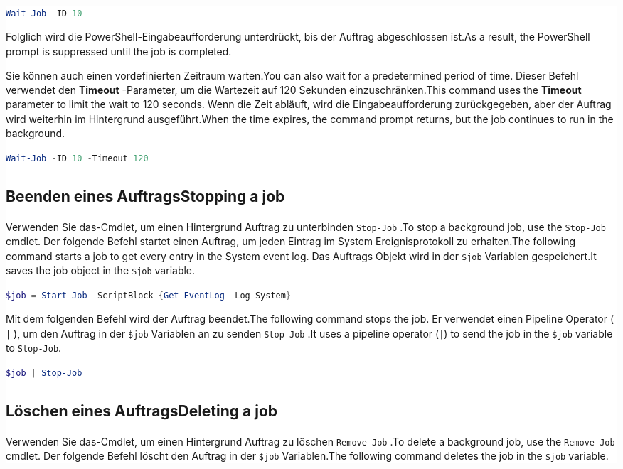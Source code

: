 ```powershell
Wait-Job -ID 10
```

<span data-ttu-id="c5da2-201">Folglich wird die PowerShell-Eingabeaufforderung unterdrückt, bis der Auftrag abgeschlossen ist.</span><span class="sxs-lookup"><span data-stu-id="c5da2-201">As a result, the PowerShell prompt is suppressed until the job is completed.</span></span>

<span data-ttu-id="c5da2-202">Sie können auch einen vordefinierten Zeitraum warten.</span><span class="sxs-lookup"><span data-stu-id="c5da2-202">You can also wait for a predetermined period of time.</span></span> <span data-ttu-id="c5da2-203">Dieser Befehl verwendet den **Timeout** -Parameter, um die Wartezeit auf 120 Sekunden einzuschränken.</span><span class="sxs-lookup"><span data-stu-id="c5da2-203">This command uses the **Timeout** parameter to limit the wait to 120 seconds.</span></span> <span data-ttu-id="c5da2-204">Wenn die Zeit abläuft, wird die Eingabeaufforderung zurückgegeben, aber der Auftrag wird weiterhin im Hintergrund ausgeführt.</span><span class="sxs-lookup"><span data-stu-id="c5da2-204">When the time expires, the command prompt returns, but the job continues to run in the background.</span></span>

```powershell
Wait-Job -ID 10 -Timeout 120
```

## <a name="stopping-a-job"></a><span data-ttu-id="c5da2-205">Beenden eines Auftrags</span><span class="sxs-lookup"><span data-stu-id="c5da2-205">Stopping a job</span></span>

<span data-ttu-id="c5da2-206">Verwenden Sie das-Cmdlet, um einen Hintergrund Auftrag zu unterbinden `Stop-Job` .</span><span class="sxs-lookup"><span data-stu-id="c5da2-206">To stop a background job, use the `Stop-Job` cmdlet.</span></span> <span data-ttu-id="c5da2-207">Der folgende Befehl startet einen Auftrag, um jeden Eintrag im System Ereignisprotokoll zu erhalten.</span><span class="sxs-lookup"><span data-stu-id="c5da2-207">The following command starts a job to get every entry in the System event log.</span></span> <span data-ttu-id="c5da2-208">Das Auftrags Objekt wird in der `$job` Variablen gespeichert.</span><span class="sxs-lookup"><span data-stu-id="c5da2-208">It saves the job object in the `$job` variable.</span></span>

```powershell
$job = Start-Job -ScriptBlock {Get-EventLog -Log System}
```

<span data-ttu-id="c5da2-209">Mit dem folgenden Befehl wird der Auftrag beendet.</span><span class="sxs-lookup"><span data-stu-id="c5da2-209">The following command stops the job.</span></span> <span data-ttu-id="c5da2-210">Er verwendet einen Pipeline Operator ( `|` ), um den Auftrag in der `$job` Variablen an zu senden `Stop-Job` .</span><span class="sxs-lookup"><span data-stu-id="c5da2-210">It uses a pipeline operator (`|`) to send the job in the `$job` variable to `Stop-Job`.</span></span>

```powershell
$job | Stop-Job
```

## <a name="deleting-a-job"></a><span data-ttu-id="c5da2-211">Löschen eines Auftrags</span><span class="sxs-lookup"><span data-stu-id="c5da2-211">Deleting a job</span></span>

<span data-ttu-id="c5da2-212">Verwenden Sie das-Cmdlet, um einen Hintergrund Auftrag zu löschen `Remove-Job` .</span><span class="sxs-lookup"><span data-stu-id="c5da2-212">To delete a background job, use the `Remove-Job` cmdlet.</span></span> <span data-ttu-id="c5da2-213">Der folgende Befehl löscht den Auftrag in der `$job` Variablen.</span><span class="sxs-lookup"><span data-stu-id="c5da2-213">The following command deletes the job in the `$job` variable.</span></span>

